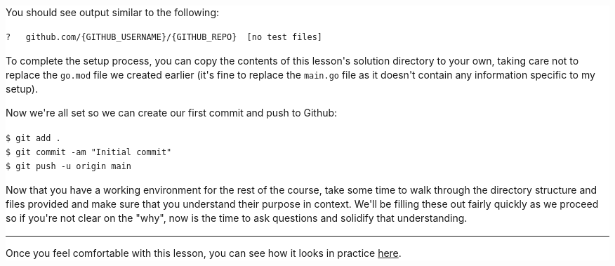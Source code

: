 You should see output similar to the following:

```
?   github.com/{GITHUB_USERNAME}/{GITHUB_REPO}  [no test files]
```

To complete the setup process, you can copy the contents of this lesson's
solution directory to your own, taking care not to replace the `go.mod` file we
created earlier (it's fine to replace the `main.go` file as it doesn't contain
any information specific to my setup).

Now we're all set so we can create our first commit and push to Github:

```
$ git add .
$ git commit -am "Initial commit"
$ git push -u origin main
```

Now that you have a working environment for the rest of the course, take some
time to walk through the directory structure and files provided and make sure
that you understand their purpose in context. We'll be filling these out fairly
quickly as we proceed so if you're not clear on the "why", now is the time to
ask questions and solidify that understanding.

---

Once you feel comfortable with this lesson, you can see how it looks in practice
[here](../01-scaffolding-end).
